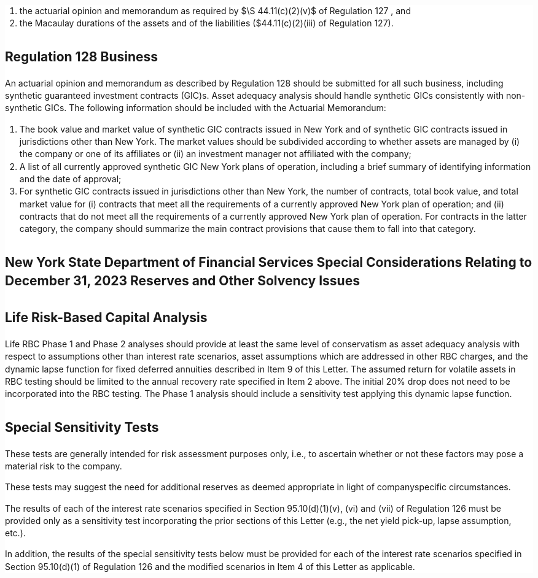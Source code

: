 1) the actuarial opinion and memorandum as required by $\S 44.11(c)(2)(v)$ of Regulation 127 , and
2) the Macaulay durations of the assets and of the liabilities (\$44.11(c)(2)(iii) of Regulation 127).

## Regulation 128 Business

An actuarial opinion and memorandum as described by Regulation 128 should be submitted for all such business, including synthetic guaranteed investment contracts (GIC)s. Asset adequacy analysis should handle synthetic GICs consistently with non-synthetic GICs. The following information should be included with the Actuarial Memorandum:

1) The book value and market value of synthetic GIC contracts issued in New York and of synthetic GIC contracts issued in jurisdictions other than New York. The market values should be subdivided according to whether assets are managed by (i) the company or one of its affiliates or (ii) an investment manager not affiliated with the company;
2) A list of all currently approved synthetic GIC New York plans of operation, including a brief summary of identifying information and the date of approval;
3) For synthetic GIC contracts issued in jurisdictions other than New York, the number of contracts, total book value, and total market value for (i) contracts that meet all the requirements of a currently approved New York plan of operation; and (ii) contracts that do not meet all the requirements of a currently approved New York plan of operation. For contracts in the latter category, the company should summarize the main contract provisions that cause them to fall into that category.

## New York State Department of Financial Services Special Considerations Relating to December 31, 2023 Reserves and Other Solvency Issues

## Life Risk-Based Capital Analysis

Life RBC Phase 1 and Phase 2 analyses should provide at least the same level of conservatism as asset adequacy analysis with respect to assumptions other than interest rate scenarios, asset assumptions which are addressed in other RBC charges, and the dynamic lapse function for fixed deferred annuities described in Item 9 of this Letter. The assumed return for volatile assets in RBC testing should be limited to the annual recovery rate specified in Item 2 above. The initial $20 \%$ drop does not need to be incorporated into the RBC testing. The Phase 1 analysis should include a sensitivity test applying this dynamic lapse function.

## Special Sensitivity Tests

These tests are generally intended for risk assessment purposes only, i.e., to ascertain whether or not these factors may pose a material risk to the company.

These tests may suggest the need for additional reserves as deemed appropriate in light of companyspecific circumstances.

The results of each of the interest rate scenarios specified in Section 95.10(d)(1)(v), (vi) and (vii) of Regulation 126 must be provided only as a sensitivity test incorporating the prior sections of this Letter (e.g., the net yield pick-up, lapse assumption, etc.).

In addition, the results of the special sensitivity tests below must be provided for each of the interest rate scenarios specified in Section 95.10(d)(1) of Regulation 126 and the modified scenarios in Item 4 of this Letter as applicable.
